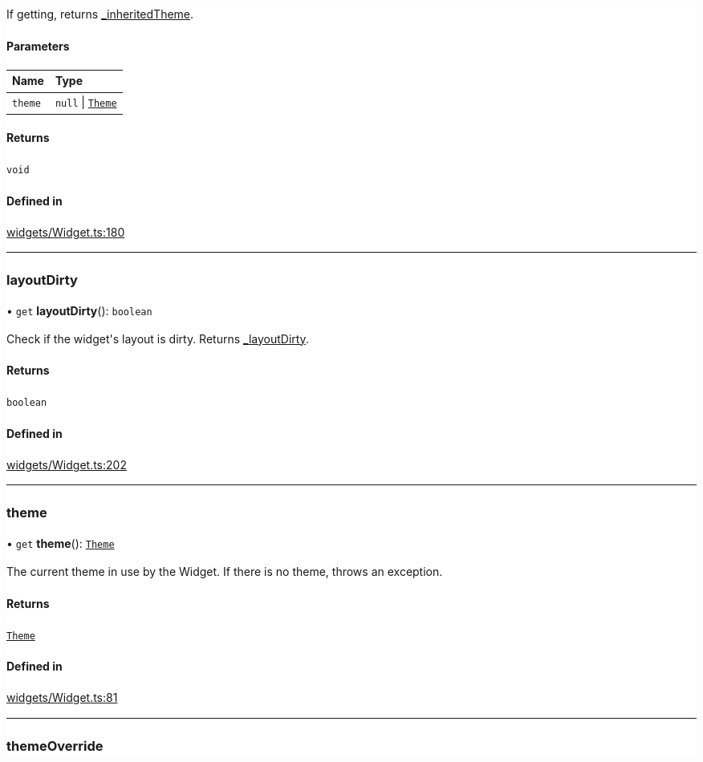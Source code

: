 If getting, returns [_inheritedTheme](widget.md#_inheritedtheme).

#### Parameters

| Name | Type |
| :------ | :------ |
| `theme` | ``null`` \| [`Theme`](theme.md) |

#### Returns

`void`

#### Defined in

[widgets/Widget.ts:180](https://github.com/playkostudios/canvas-ui/blob/2407796/src/widgets/Widget.ts#L180)

___

### layoutDirty

• `get` **layoutDirty**(): `boolean`

Check if the widget's layout is dirty. Returns [_layoutDirty](glyphkey.md#_layoutdirty).

#### Returns

`boolean`

#### Defined in

[widgets/Widget.ts:202](https://github.com/playkostudios/canvas-ui/blob/2407796/src/widgets/Widget.ts#L202)

___

### theme

• `get` **theme**(): [`Theme`](theme.md)

The current theme in use by the Widget. If there is no theme, throws an
exception.

#### Returns

[`Theme`](theme.md)

#### Defined in

[widgets/Widget.ts:81](https://github.com/playkostudios/canvas-ui/blob/2407796/src/widgets/Widget.ts#L81)

___

### themeOverride
